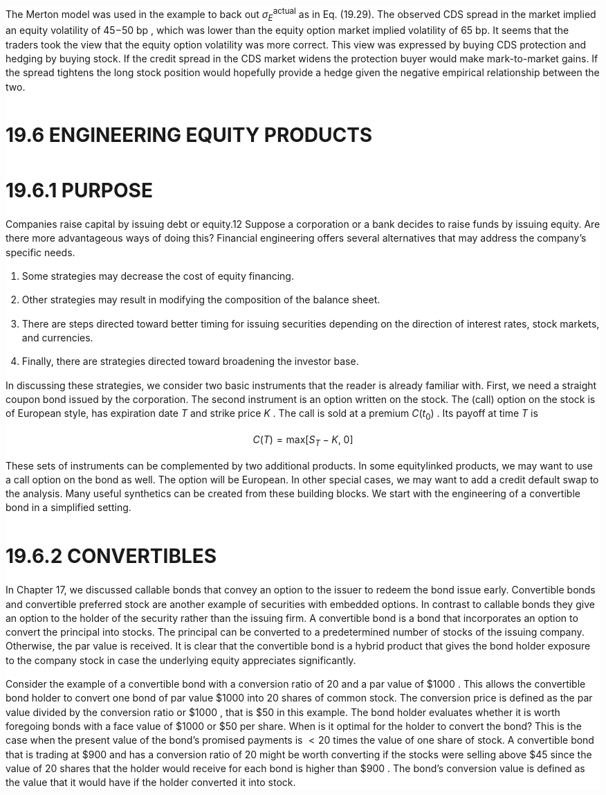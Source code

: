 The Merton model was used in the example to back out $\sigma_{E}^{\mathrm{actual}}$ as in Eq. (19.29). The observed CDS spread in the market implied an equity volatility of $45{\mathrm{-}}50~{\mathrm{bp}}$ , which was lower than the equity option market implied volatility of 65 bp. It seems that the traders took the view that the equity option volatility was more correct. This view was expressed by buying CDS protection and hedging by buying stock. If the credit spread in the CDS market widens the protection buyer would make mark-to-market gains. If the spread tightens the long stock position would hopefully provide a hedge given the negative empirical relationship between the two.  

# 19.6 ENGINEERING EQUITY PRODUCTS  

# 19.6.1 PURPOSE  

Companies raise capital by issuing debt or equity.12 Suppose a corporation or a bank decides to raise funds by issuing equity. Are there more advantageous ways of doing this? Financial engineering offers several alternatives that may address the company’s specific needs.  

1. Some strategies may decrease the cost of equity financing.   
2. Other strategies may result in modifying the composition of the balance sheet.   
3. There are steps directed toward better timing for issuing securities depending on the direction of interest rates, stock markets, and currencies.  

4. Finally, there are strategies directed toward broadening the investor base.  

In discussing these strategies, we consider two basic instruments that the reader is already familiar with. First, we need a straight coupon bond issued by the corporation. The second instrument is an option written on the stock. The (call) option on the stock is of European style, has expiration date $T$ and strike price $K$ . The call is sold at a premium $C\left(t_{0}\right)$ . Its payoff at time $T$ is  

$$
C\left(T\right)={\mathrm{max}}\left[S_{T}-K,\ 0\right]
$$  

These sets of instruments can be complemented by two additional products. In some equitylinked products, we may want to use a call option on the bond as well. The option will be European. In other special cases, we may want to add a credit default swap to the analysis. Many useful synthetics can be created from these building blocks. We start with the engineering of a convertible bond in a simplified setting.  

# 19.6.2 CONVERTIBLES  

In Chapter 17, we discussed callable bonds that convey an option to the issuer to redeem the bond issue early. Convertible bonds and convertible preferred stock are another example of securities with embedded options. In contrast to callable bonds they give an option to the holder of the security rather than the issuing firm. A convertible bond is a bond that incorporates an option to convert the principal into stocks. The principal can be converted to a predetermined number of stocks of the issuing company. Otherwise, the par value is received. It is clear that the convertible bond is a hybrid product that gives the bond holder exposure to the company stock in case the underlying equity appreciates significantly.  

Consider the example of a convertible bond with a conversion ratio of 20 and a par value of $\$1000$ . This allows the convertible bond holder to convert one bond of par value $\$1000$ into 20 shares of common stock. The conversion price is defined as the par value divided by the conversion ratio or $\$1000$ , that is $\$50$ in this example. The bond holder evaluates whether it is worth foregoing bonds with a face value of $\$1000$ or $\$50$ per share. When is it optimal for the holder to convert the bond? This is the case when the present value of the bond’s promised payments is $<20$ times the value of one share of stock. A convertible bond that is trading at $\$900$ and has a conversion ratio of 20 might be worth converting if the stocks were selling above $\$45$ since the value of 20 shares that the holder would receive for each bond is higher than $\$900$ . The bond’s conversion value is defined as the value that it would have if the holder converted it into stock.  
